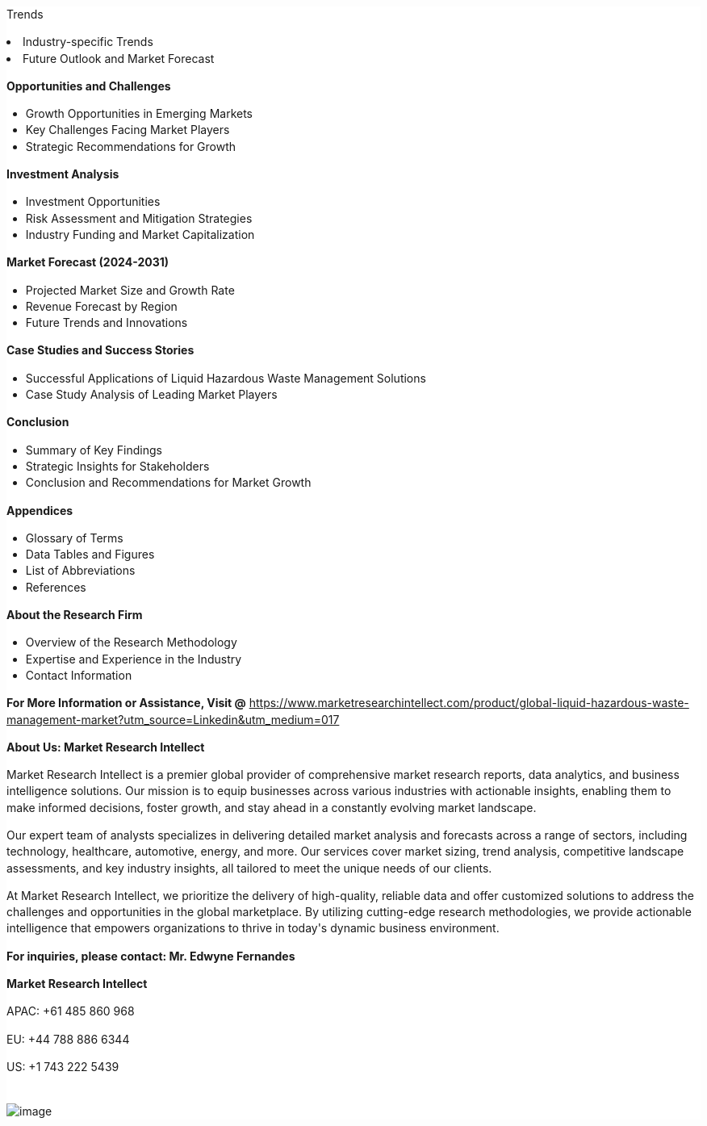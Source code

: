 Trends</li><li>Industry-specific Trends</li><li>Future Outlook and Market Forecast</li></ul><p><strong>Opportunities and Challenges</strong></p><ul><li>Growth Opportunities in Emerging Markets</li><li>Key Challenges Facing Market Players</li><li>Strategic Recommendations for Growth</li></ul><p><strong>Investment Analysis</strong></p><ul><li>Investment Opportunities</li><li>Risk Assessment and Mitigation Strategies</li><li>Industry Funding and Market Capitalization</li></ul><p><strong>Market Forecast (2024-2031)</strong></p><ul><li>Projected Market Size and Growth Rate</li><li>Revenue Forecast by Region</li><li>Future Trends and Innovations</li></ul><p><strong>Case Studies and Success Stories</strong></p><ul><li>Successful Applications of Liquid Hazardous Waste Management Solutions</li><li>Case Study Analysis of Leading Market Players</li></ul><p><strong>Conclusion</strong></p><ul><li>Summary of Key Findings</li><li>Strategic Insights for Stakeholders</li><li>Conclusion and Recommendations for Market Growth</li></ul><p><strong>Appendices</strong></p><ul><li>Glossary of Terms</li><li>Data Tables and Figures</li><li>List of Abbreviations</li><li>References</li></ul><p><strong>About the Research Firm</strong></p><ul><li>Overview of the Research Methodology</li><li>Expertise and Experience in the Industry</li><li>Contact Information</li></ul></div><div class="article-main__content" data-test-id="publishing-text-block"><p><span class="font-[700]"><strong>For More Information or Assistance, Visit @</strong>&nbsp;<a href="https://www.marketresearchintellect.com/product/global-liquid-hazardous-waste-management-market?utm_source=Linkedin&utm_medium=017">https://www.marketresearchintellect.com/product/global-liquid-hazardous-waste-management-market?utm_source=Linkedin&utm_medium=017</a></span></p><p><strong>About Us: Market Research Intellect</strong></p><p>Market Research Intellect is a premier global provider of comprehensive market research reports, data analytics, and business intelligence solutions. Our mission is to equip businesses across various industries with actionable insights, enabling them to make informed decisions, foster growth, and stay ahead in a constantly evolving market landscape.</p><p>Our expert team of analysts specializes in delivering detailed market analysis and forecasts across a range of sectors, including technology, healthcare, automotive, energy, and more. Our services cover market sizing, trend analysis, competitive landscape assessments, and key industry insights, all tailored to meet the unique needs of our clients.</p><p>At Market Research Intellect, we prioritize the delivery of high-quality, reliable data and offer customized solutions to address the challenges and opportunities in the global marketplace. By utilizing cutting-edge research methodologies, we provide actionable intelligence that empowers organizations to thrive in today's dynamic business environment.</p><p><strong>For inquiries, please contact: Mr. Edwyne Fernandes</strong></p><p><strong>Market Research Intellect</strong></p><p>APAC: +61 485 860 968</p><p>EU: +44 788 886 6344</p><p>US: +1 743 222 5439</p></div><div class="article-main__content" data-test-id="publishing-text-block">&nbsp;</div>
![image](https://github.com/user-attachments/assets/6b51ab11-b480-40ca-b697-7e743bf0ea8c)

